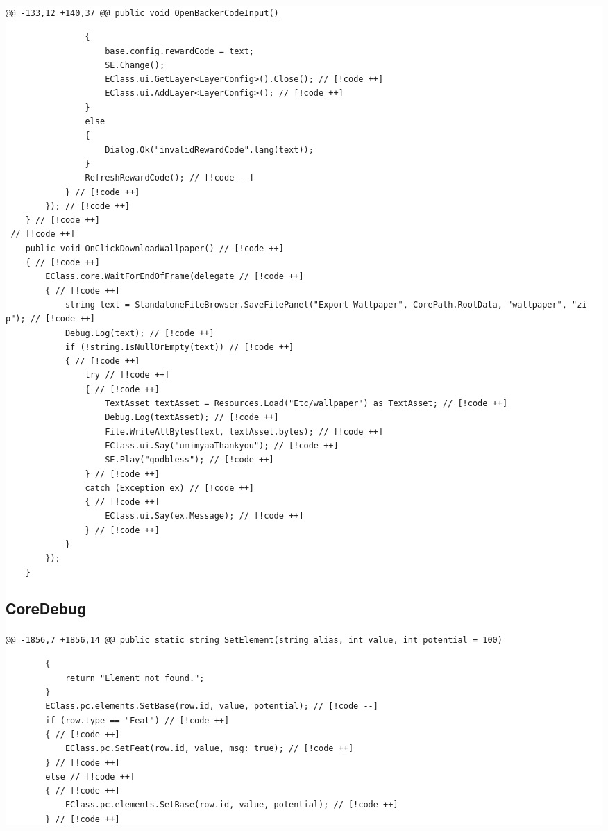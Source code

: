 [`@@ -133,12 +140,37 @@ public void OpenBackerCodeInput()`](https://github.com/Elin-Modding-Resources/Elin-Decompiled/blob/32cdf480b1c3b2a59d225dd22a4a7f187c0eda56/Elin/ContentConfigOther.cs#L133-L144)
```cs:line-numbers=133
				{
					base.config.rewardCode = text;
					SE.Change();
					EClass.ui.GetLayer<LayerConfig>().Close(); // [!code ++]
					EClass.ui.AddLayer<LayerConfig>(); // [!code ++]
				}
				else
				{
					Dialog.Ok("invalidRewardCode".lang(text));
				}
				RefreshRewardCode(); // [!code --]
			} // [!code ++]
		}); // [!code ++]
	} // [!code ++]
 // [!code ++]
	public void OnClickDownloadWallpaper() // [!code ++]
	{ // [!code ++]
		EClass.core.WaitForEndOfFrame(delegate // [!code ++]
		{ // [!code ++]
			string text = StandaloneFileBrowser.SaveFilePanel("Export Wallpaper", CorePath.RootData, "wallpaper", "zip"); // [!code ++]
			Debug.Log(text); // [!code ++]
			if (!string.IsNullOrEmpty(text)) // [!code ++]
			{ // [!code ++]
				try // [!code ++]
				{ // [!code ++]
					TextAsset textAsset = Resources.Load("Etc/wallpaper") as TextAsset; // [!code ++]
					Debug.Log(textAsset); // [!code ++]
					File.WriteAllBytes(text, textAsset.bytes); // [!code ++]
					EClass.ui.Say("umimyaaThankyou"); // [!code ++]
					SE.Play("godbless"); // [!code ++]
				} // [!code ++]
				catch (Exception ex) // [!code ++]
				{ // [!code ++]
					EClass.ui.Say(ex.Message); // [!code ++]
				} // [!code ++]
			}
		});
	}
```

## CoreDebug

[`@@ -1856,7 +1856,14 @@ public static string SetElement(string alias, int value, int potential = 100)`](https://github.com/Elin-Modding-Resources/Elin-Decompiled/blob/32cdf480b1c3b2a59d225dd22a4a7f187c0eda56/Elin/CoreDebug.cs#L1856-L1862)
```cs:line-numbers=1856
		{
			return "Element not found.";
		}
		EClass.pc.elements.SetBase(row.id, value, potential); // [!code --]
		if (row.type == "Feat") // [!code ++]
		{ // [!code ++]
			EClass.pc.SetFeat(row.id, value, msg: true); // [!code ++]
		} // [!code ++]
		else // [!code ++]
		{ // [!code ++]
			EClass.pc.elements.SetBase(row.id, value, potential); // [!code ++]
		} // [!code ++]
```